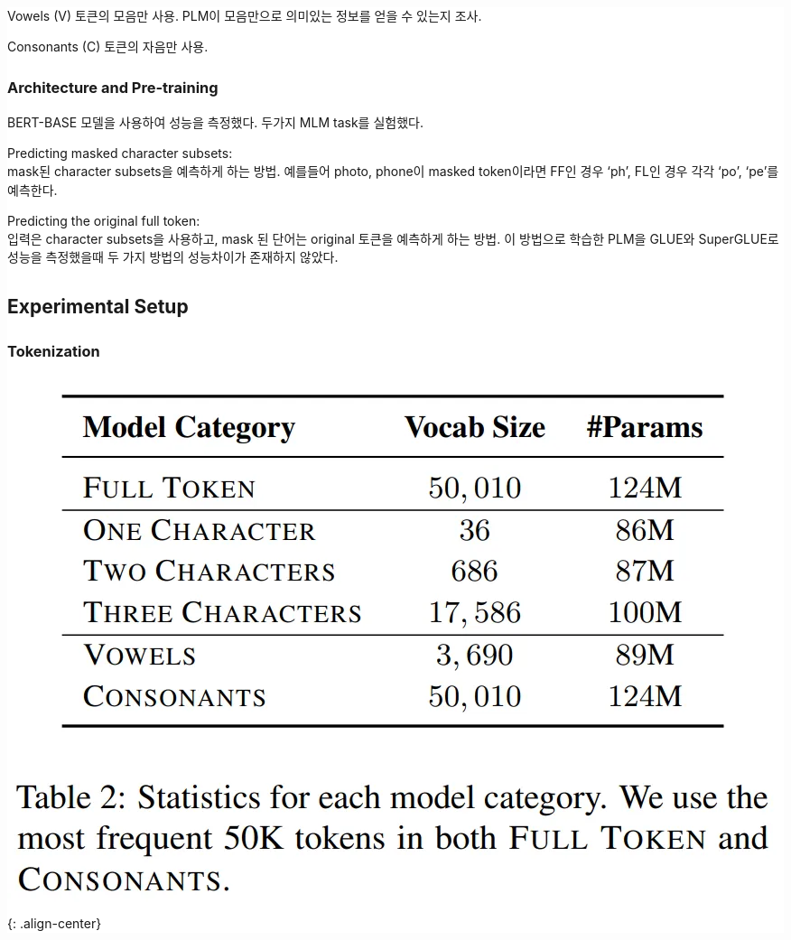 Vowels (V)
토큰의 모음만 사용. PLM이 모음만으로 의미있는 정보를 얻을 수 있는지 조사.

Consonants (C)
토큰의 자음만 사용.

### Architecture and Pre-training

BERT-BASE 모델을 사용하여 성능을 측정했다. 두가지 MLM task를 실험했다.

Predicting masked character subsets:  
mask된 character subsets을 예측하게 하는 방법. 예를들어 photo, phone이 masked token이라면 FF인 경우 ‘ph’, FL인 경우 각각 ‘po’, ‘pe’를 예측한다.

Predicting the original full token:  
입력은 character subsets을 사용하고, mask 된 단어는 original 토큰을 예측하게 하는 방법. 이 방법으로 학습한 PLM을 GLUE와 SuperGLUE로 성능을 측정했을때 두 가지 방법의 성능차이가 존재하지 않았다.

## Experimental Setup

### Tokenization

![그림2](/assets/images/URIT/2.png "그림2"){: .align-center}  
